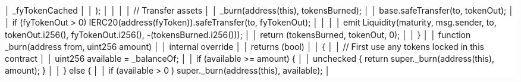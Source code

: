 │             _fyTokenCached                                                                                                                                                                                      │
│         );                                                                                                                                                                                                      │
│                                                                                                                                                                                                                 │
│         // Transfer assets                                                                                                                                                                                      │
│         _burn(address(this), tokensBurned);                                                                                                                                                                     │
│         base.safeTransfer(to, tokenOut);                                                                                                                                                                        │
│         if (fyTokenOut > 0) IERC20(address(fyToken)).safeTransfer(to, fyTokenOut);                                                                                                                              │
│                                                                                                                                                                                                                 │
│         emit Liquidity(maturity, msg.sender, to, tokenOut.i256(), fyTokenOut.i256(), -(tokensBurned.i256()));                                                                                                   │
│         return (tokensBurned, tokenOut, 0);                                                                                                                                                                     │
│     }                                                                                                                                                                                                           │
│     function _burn(address from, uint256 amount)                                                                                                                                                                │
│         internal override                                                                                                                                                                                       │
│         returns (bool)                                                                                                                                                                                          │
│     {                                                                                                                                                                                                           │
│         // First use any tokens locked in this contract                                                                                                                                                         │
│         uint256 available = _balanceOf;                                                                                                                                                                         │
│         if (available >= amount) {                                                                                                                                                                              │
│             unchecked { return super._burn(address(this), amount); }                                                                                                                                            │
│         } else {                                                                                                                                                                                                │
│             if (available > 0 ) super._burn(address(this), available);                                                                                                                                          │